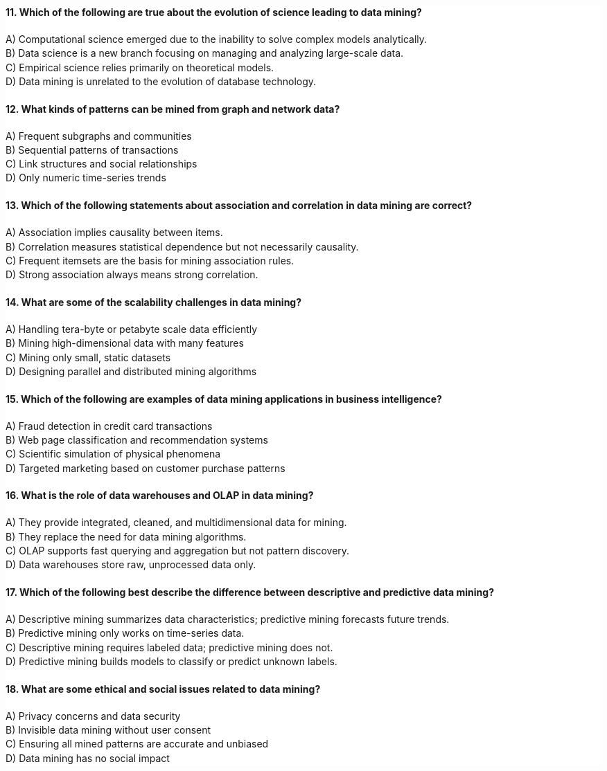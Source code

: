 #### 11. Which of the following are true about the evolution of science leading to data mining?  
A) Computational science emerged due to the inability to solve complex models analytically.  
B) Data science is a new branch focusing on managing and analyzing large-scale data.  
C) Empirical science relies primarily on theoretical models.  
D) Data mining is unrelated to the evolution of database technology.

#### 12. What kinds of patterns can be mined from graph and network data?  
A) Frequent subgraphs and communities  
B) Sequential patterns of transactions  
C) Link structures and social relationships  
D) Only numeric time-series trends

#### 13. Which of the following statements about association and correlation in data mining are correct?  
A) Association implies causality between items.  
B) Correlation measures statistical dependence but not necessarily causality.  
C) Frequent itemsets are the basis for mining association rules.  
D) Strong association always means strong correlation.

#### 14. What are some of the scalability challenges in data mining?  
A) Handling tera-byte or petabyte scale data efficiently  
B) Mining high-dimensional data with many features  
C) Mining only small, static datasets  
D) Designing parallel and distributed mining algorithms

#### 15. Which of the following are examples of data mining applications in business intelligence?  
A) Fraud detection in credit card transactions  
B) Web page classification and recommendation systems  
C) Scientific simulation of physical phenomena  
D) Targeted marketing based on customer purchase patterns

#### 16. What is the role of data warehouses and OLAP in data mining?  
A) They provide integrated, cleaned, and multidimensional data for mining.  
B) They replace the need for data mining algorithms.  
C) OLAP supports fast querying and aggregation but not pattern discovery.  
D) Data warehouses store raw, unprocessed data only.

#### 17. Which of the following best describe the difference between descriptive and predictive data mining?  
A) Descriptive mining summarizes data characteristics; predictive mining forecasts future trends.  
B) Predictive mining only works on time-series data.  
C) Descriptive mining requires labeled data; predictive mining does not.  
D) Predictive mining builds models to classify or predict unknown labels.

#### 18. What are some ethical and social issues related to data mining?  
A) Privacy concerns and data security  
B) Invisible data mining without user consent  
C) Ensuring all mined patterns are accurate and unbiased  
D) Data mining has no social impact
